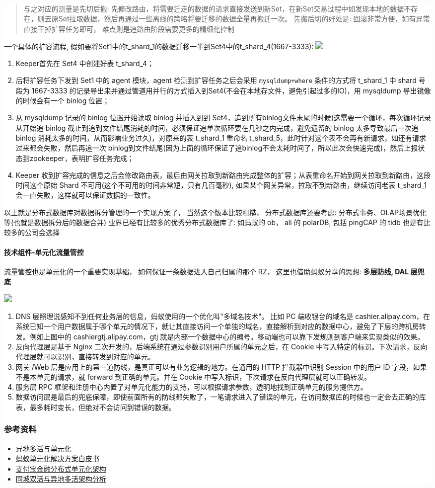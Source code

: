 > 与之对应的测量是先切后搬: 先修改路由，将需要迁走的数据的请求直接发送到新Set，在新Set交易过程中如发现本地的数据不存在，则去原Set拉取数据，然后再通过一些离线的策略将要迁移的数据全量再搬迁一次。 先搬后切的好处是: 回滚非常方便，如有异常直接干掉扩容任务即可， 难点则是追路由阶段需要更多的精细化控制



一个具体的扩容流程, 假如要将Set1中的t_shard_1的数据迁移一半到Set4中的t_shard_4(1667-3333):
![](/images/microservice/shard_expansion.png)

1. Keeper首先在 Set4 中创建好表 t_shard_4；

2. 后将扩容任务下发到 Set1 中的 agent 模块，agent 检测到扩容任务之后会采用 `mysqldump+where` 条件的方式将 t_shard_1 中 shard 号段为 1667-3333 的记录导出来并通过管道用并行的方式插入到Set4(不会在本地存文件，避免引起过多的IO)，用 mysqldump 导出镜像的时候会有一个 binlog 位置；

3. 从 mysqldump 记录的 binlog 位置开始读取 binlog 并插入到到 Set4，追到所有binlog文件末尾的时候(这需要一个循环，每次循环记录从开始追 binlog 截止到追到文件结尾消耗的时间，必须保证追单次循环要在几秒之内完成，避免遗留的 binlog 太多导致最后一次追 binlog 消耗太多的时间，从而影响业务过久)，对原来的表 t_shard_1 重命名 t_shard_5，此时针对这个表不会再有新请求，如还有请求过来都会失败，然后再追一次 binlog到文件结尾(因为上面的循环保证了追binlog不会太耗时间了，所以此次会快速完成)，然后上报状态到zookeeper，表明扩容任务完成；

4. Keeper 收到扩容完成的信息之后会修改路由表，最后由网关拉取到新路由完成整体的扩容；从表重命名开始到网关拉取到新路由，这段时间这个原始 Shard 不可用(这个不可用的时间非常短，只有几百毫秒), 如果某个网关异常，拉取不到新路由，继续访问老表 t_shard_1 会一直失败，这样就可以保证数据的一致性。

以上就是分布式数据库对数据拆分管理的一个实现方案了， 当然这个版本比较粗糙， 分布式数据库还要考虑: 分布式事务、OLAP场景优化等(也就是数据拆分后的数据合并)
业界已经有比较多的优秀分布式数据库了: 如蚂蚁的 ob， ali 的 polarDB, 包括 pingCAP 的 tidb 也是有比较多的公司会选择

#### 技术组件-单元化流量管控

流量管控也是单元化的一个重要实现基础， 如何保证一条数据进入自己归属的那个 RZ， 这里也借助蚂蚁分享的思想: **多层防线, DAL 层兜底**

![](/images/microservice/flow-control.png)

1. DNS 层照理说感知不到任何业务层的信息，蚂蚁使用的一个优化叫"多域名技术"。 比如 PC 端收银台的域名是 cashier.alipay.com，在系统已知一个用户数据属于哪个单元的情况下，就让其直接访问一个单独的域名，直接解析到对应的数据中心，避免了下层的跨机房转发。例如上图中的 cashiergtj.alipay.com，gtj 就是内部一个数据中心的编号。移动端也可以靠下发规则到客户端来实现类似的效果。
2. 反向代理层是基于 Nginx 二次开发的，后端系统在通过参数识别用户所属的单元之后，在 Cookie 中写入特定的标识。下次请求，反向代理层就可以识别，直接转发到对应的单元。
3. 网关 /Web 层是应用上的第一道防线，是真正可以有业务逻辑的地方。在通用的 HTTP 拦截器中识别 Session 中的用户 ID 字段，如果不是本单元的请求，就 forward 到正确的单元。并在 Cookie 中写入标识，下次请求在反向代理层就可以正确转发。
4. 服务层 RPC 框架和注册中心内置了对单元化能力的支持，可以根据请求参数，透明地找到正确单元的服务提供方。
5. 数据访问层是最后的兜底保障，即使前面所有的防线都失败了，一笔请求进入了错误的单元，在访问数据库的时候也一定会去正确的库表，最多耗时变长，但绝对不会访问到错误的数据。



### 参考资料
- [异地多活与单元化](https://magicliang.github.io/2020/09/02/%E5%BC%82%E5%9C%B0%E5%A4%9A%E6%B4%BB%E4%B8%8E%E5%8D%95%E5%85%83%E5%8C%96/)
- [蚂蚁单元化解决方案白皮书](https://docs-aliyun.cn-hangzhou.oss.aliyun-inc.com/assets/attach/160617/AntCloud_zh/1585895792638/%E8%9A%82%E8%9A%81%E5%8D%95%E5%85%83%E5%8C%96%E8%A7%A3%E5%86%B3%E6%96%B9%E6%A1%88%E7%99%BD%E7%9A%AE%E4%B9%A6.pdf)
- [支付宝金融分布式单元化架构](https://www.sofastack.tech/blog/antgroup-yinboxue-fully-distributed-unitized-technology-architecture/)
- [同城双活与异地多活架构分析](https://mp.weixin.qq.com/s/OjfFcjnGWV5kutxXndtpMg)
